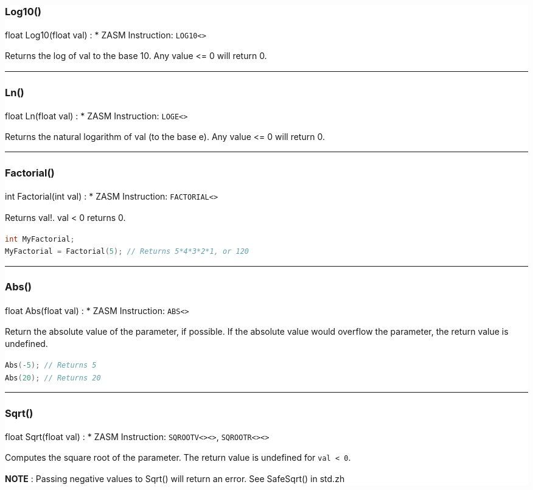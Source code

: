 	
### Log10()

float Log10(float val)
:	* ZASM Instruction: `LOG10<>`

Returns the log of val to the base 10. Any value <= 0 will return 0.

---

### Ln()

float Ln(float val)
:	* ZASM Instruction: `LOGE<>`

Returns the natural logarithm of val (to the base e). Any value <= 0 will return 0.

---

### Factorial()

int Factorial(int val)
:	* ZASM Instruction: `FACTORIAL<>`

Returns val!. val < 0 returns 0.


``` C++
int MyFactorial;
MyFactorial = Factorial(5); // Returns 5*4*3*2*1, or 120
```

---

### Abs()

float Abs(float val)
:	* ZASM Instruction: `ABS<>`

Return the absolute value of the parameter, if possible. If the absolute value would overflow the parameter, the return value is undefined.


``` C++
Abs(-5); // Returns 5
Abs(20); // Returns 20
```

---

### Sqrt()

float Sqrt(float val)
:	* ZASM Instruction: `SQROOTV<><>`, `SQROOTR<><>`

Computes the square root of the parameter. The return value is undefined for `val < 0`.

**NOTE**
:	Passing negative values to Sqrt() will return an error. See SafeSqrt() in std.zh
